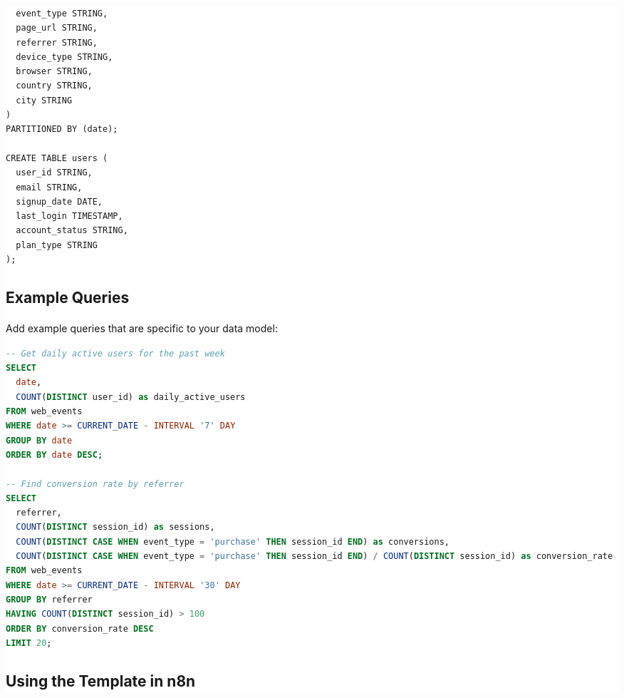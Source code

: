 ```
  event_type STRING,
  page_url STRING,
  referrer STRING,
  device_type STRING,
  browser STRING,
  country STRING,
  city STRING
)
PARTITIONED BY (date);

CREATE TABLE users (
  user_id STRING,
  email STRING,
  signup_date DATE,
  last_login TIMESTAMP,
  account_status STRING,
  plan_type STRING
);
```

## Example Queries

Add example queries that are specific to your data model:

```sql
-- Get daily active users for the past week
SELECT 
  date,
  COUNT(DISTINCT user_id) as daily_active_users
FROM web_events
WHERE date >= CURRENT_DATE - INTERVAL '7' DAY
GROUP BY date
ORDER BY date DESC;

-- Find conversion rate by referrer
SELECT 
  referrer,
  COUNT(DISTINCT session_id) as sessions,
  COUNT(DISTINCT CASE WHEN event_type = 'purchase' THEN session_id END) as conversions,
  COUNT(DISTINCT CASE WHEN event_type = 'purchase' THEN session_id END) / COUNT(DISTINCT session_id) as conversion_rate
FROM web_events
WHERE date >= CURRENT_DATE - INTERVAL '30' DAY
GROUP BY referrer
HAVING COUNT(DISTINCT session_id) > 100
ORDER BY conversion_rate DESC
LIMIT 20;
```

## Using the Template in n8n
